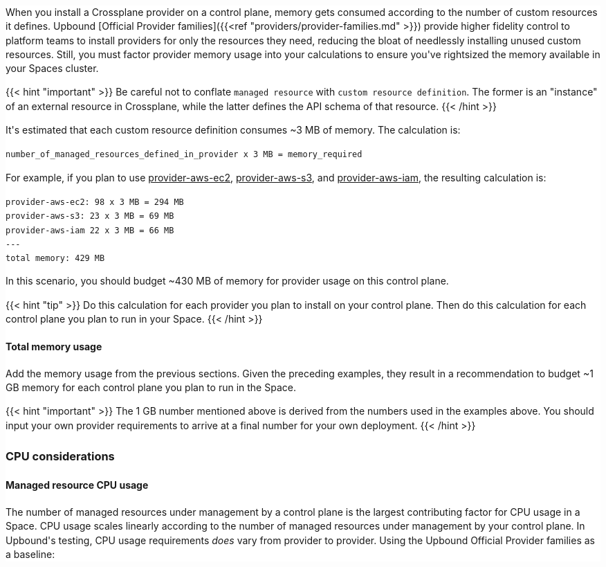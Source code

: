 When you install a Crossplane provider on a control plane, memory gets consumed according to the number of custom resources it defines. Upbound [Official Provider families]({{<ref "providers/provider-families.md" >}}) provide higher fidelity control to platform teams to install providers for only the resources they need, reducing the bloat of needlessly installing unused custom resources. Still, you must factor provider memory usage into your calculations to ensure you've rightsized the memory available in your Spaces cluster. 

{{< hint "important" >}}
Be careful not to conflate `managed resource` with `custom resource definition`. The former is an "instance" of an external resource in Crossplane, while the latter defines the API schema of that resource.
{{< /hint >}}

It's estimated that each custom resource definition consumes ~3 MB of memory. The calculation is:

```bash
number_of_managed_resources_defined_in_provider x 3 MB = memory_required
```

For example, if you plan to use [provider-aws-ec2](https://marketplace.upbound.io/providers/upbound/provider-aws-ec2), [provider-aws-s3](https://marketplace.upbound.io/providers/upbound/provider-aws-s3), and [provider-aws-iam](https://marketplace.upbound.io/providers/upbound/provider-aws-iam), the resulting calculation is:

```bash
provider-aws-ec2: 98 x 3 MB = 294 MB
provider-aws-s3: 23 x 3 MB = 69 MB
provider-aws-iam 22 x 3 MB = 66 MB
---
total memory: 429 MB
```

In this scenario, you should budget ~430 MB of memory for provider usage on this control plane.

{{< hint "tip" >}}
Do this calculation for each provider you plan to install on your control plane. Then do this calculation for each control plane you plan to run in your Space.
{{< /hint >}}


#### Total memory usage

Add the memory usage from the previous sections. Given the preceding examples, they result in a recommendation to budget ~1 GB memory for each control plane you plan to run in the Space.

{{< hint "important" >}}
The 1 GB number mentioned above is derived from the numbers used in the examples above. You should input your own provider requirements to arrive at a final number for your own deployment.
{{< /hint >}}

### CPU considerations

#### Managed resource CPU usage

The number of managed resources under management by a control plane is the largest contributing factor for CPU usage in a Space. CPU usage scales linearly according to the number of managed resources under management by your control plane. In Upbound's testing, CPU usage requirements _does_ vary from provider to provider. Using the Upbound Official Provider families as a baseline:
